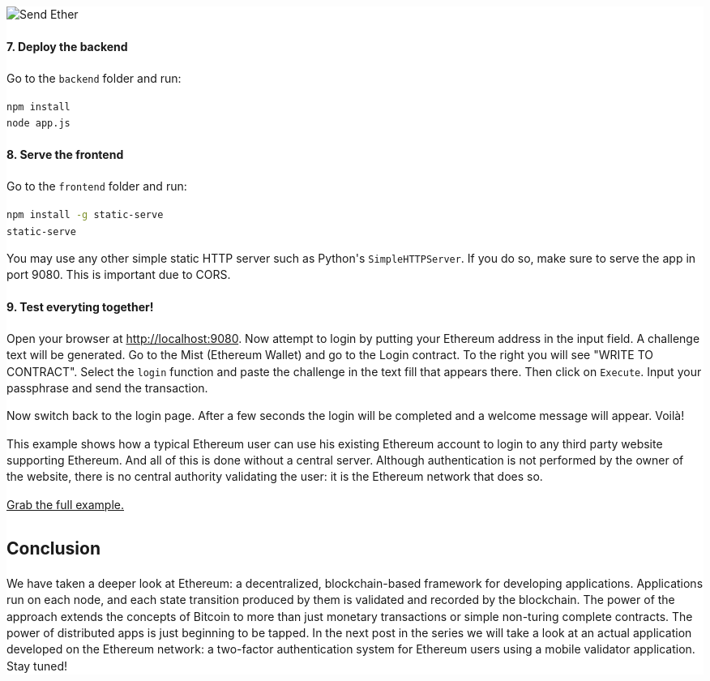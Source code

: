 ![Send Ether](https://cdn.auth0.com/blog/ethereum2/send-ether.png)

#### 7. Deploy the backend
Go to the `backend` folder and run:

```sh
npm install
node app.js
```

#### 8. Serve the frontend
Go to the `frontend` folder and run:

```sh
npm install -g static-serve
static-serve
```

You may use any other simple static HTTP server such as Python's `SimpleHTTPServer`. If you do so, make sure to serve the app in port 9080. This is important due to CORS.

#### 9. Test everyting together!
Open your browser at [http://localhost:9080](http://localhost:9080). Now attempt to login by putting your Ethereum address in the input field. A challenge text will be generated. Go to the Mist (Ethereum Wallet) and go to the Login contract. To the right you will see "WRITE TO CONTRACT". Select the `login` function and paste the challenge in the text fill that appears there. Then click on `Execute`. Input your passphrase and send the transaction.

Now switch back to the login page. After a few seconds the login will be completed and a welcome message will appear. Voilà!

<video width="600" controls src="https://cdn.auth0.com/blog/ethereum2/login.mp4">
</video>

This example shows how a typical Ethereum user can use his existing Ethereum account to login to any third party website supporting Ethereum. And all of this is done without a central server. Although authentication is not performed by the owner of the website, there is no central authority validating the user: it is the Ethereum network that does so.

[Grab the full example.](https://github.com/auth0-blog/ethereum-login-sample)

## Conclusion
We have taken a deeper look at Ethereum: a decentralized, blockchain-based framework for developing applications. Applications run on each node, and each state transition produced by them is validated and recorded by the blockchain. The power of the approach extends the concepts of Bitcoin to more than just monetary transactions or simple non-turing complete contracts. The power of distributed apps is just beginning to be tapped. In the next post in the series we will take a look at an actual application developed on the Ethereum network: a two-factor authentication system for Ethereum users using a mobile validator application. Stay tuned!
